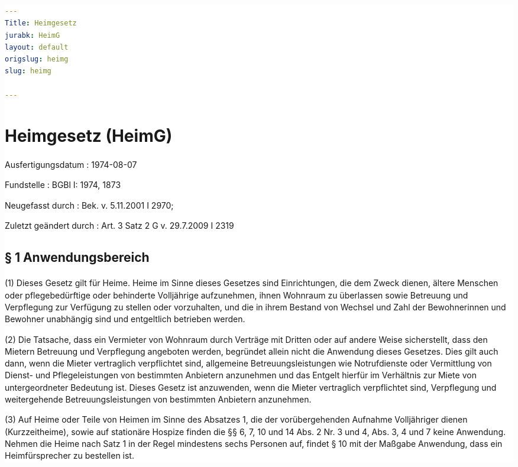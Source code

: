 ```yaml
---
Title: Heimgesetz
jurabk: HeimG
layout: default
origslug: heimg
slug: heimg

---
```


# Heimgesetz (HeimG)

Ausfertigungsdatum
:   1974-08-07

Fundstelle
:   BGBl I: 1974, 1873

Neugefasst durch
:   Bek. v. 5.11.2001 I 2970;

Zuletzt geändert durch
:   Art. 3 Satz 2 G v. 29.7.2009 I 2319

## § 1 Anwendungsbereich

(1) Dieses Gesetz gilt für Heime. Heime im Sinne dieses Gesetzes sind
Einrichtungen, die dem Zweck dienen, ältere Menschen oder
pflegebedürftige oder behinderte Volljährige aufzunehmen, ihnen
Wohnraum zu überlassen sowie Betreuung und Verpflegung zur Verfügung
zu stellen oder vorzuhalten, und die in ihrem Bestand von Wechsel und
Zahl der Bewohnerinnen und Bewohner unabhängig sind und entgeltlich
betrieben werden.

(2) Die Tatsache, dass ein Vermieter von Wohnraum durch Verträge mit
Dritten oder auf andere Weise sicherstellt, dass den Mietern Betreuung
und Verpflegung angeboten werden, begründet allein nicht die Anwendung
dieses Gesetzes. Dies gilt auch dann, wenn die Mieter vertraglich
verpflichtet sind, allgemeine Betreuungsleistungen wie Notrufdienste
oder Vermittlung von Dienst- und Pflegeleistungen von bestimmten
Anbietern anzunehmen und das Entgelt hierfür im Verhältnis zur Miete
von untergeordneter Bedeutung ist. Dieses Gesetz ist anzuwenden, wenn
die Mieter vertraglich verpflichtet sind, Verpflegung und
weitergehende Betreuungsleistungen von bestimmten Anbietern
anzunehmen.

(3) Auf Heime oder Teile von Heimen im Sinne des Absatzes 1, die der
vorübergehenden Aufnahme Volljähriger dienen (Kurzzeitheime), sowie
auf stationäre Hospize finden die §§ 6, 7, 10 und 14 Abs. 2 Nr. 3 und
4, Abs. 3, 4 und 7 keine Anwendung. Nehmen die Heime nach Satz 1 in
der Regel mindestens sechs Personen auf, findet § 10 mit der Maßgabe
Anwendung, dass ein Heimfürsprecher zu bestellen ist.
